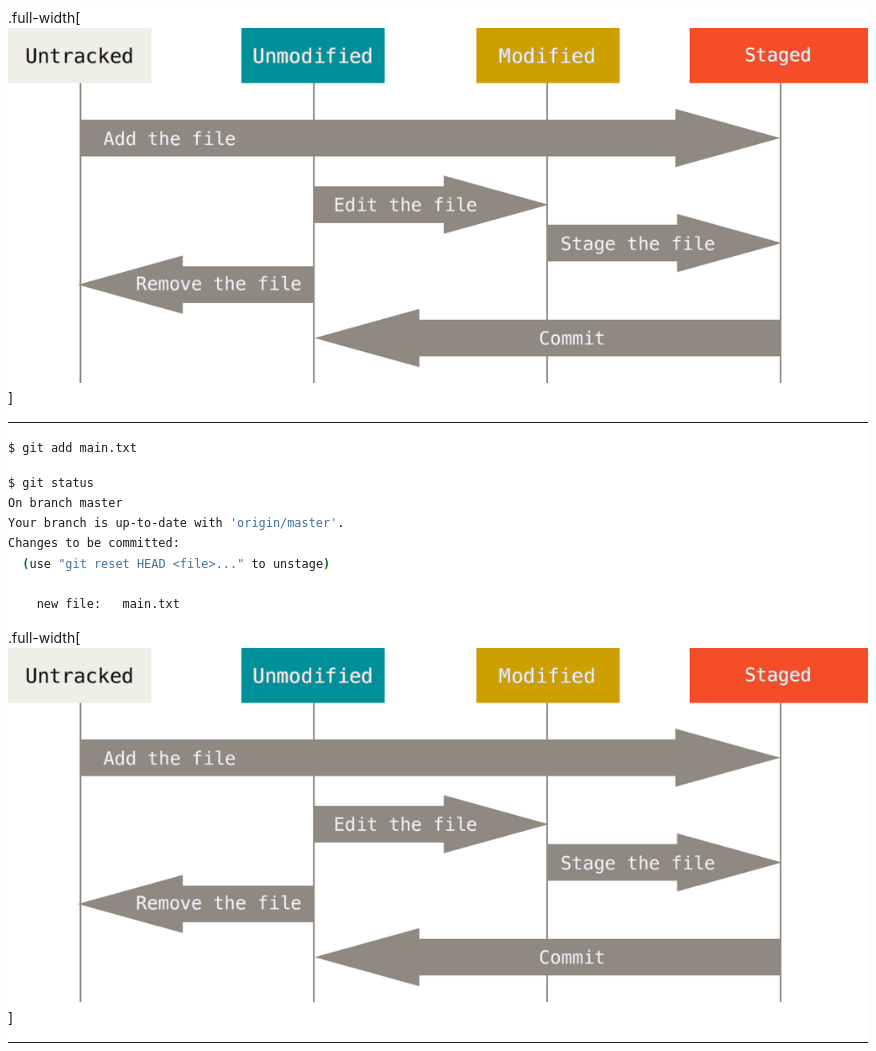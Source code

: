 .full-width[![](img/lifecycle.png)]

---

```bash
$ git add main.txt
```
```bash
$ git status
On branch master
Your branch is up-to-date with 'origin/master'.
Changes to be committed:
  (use "git reset HEAD <file>..." to unstage)

	new file:   main.txt
```

.full-width[![](img/lifecycle.png)]

---
